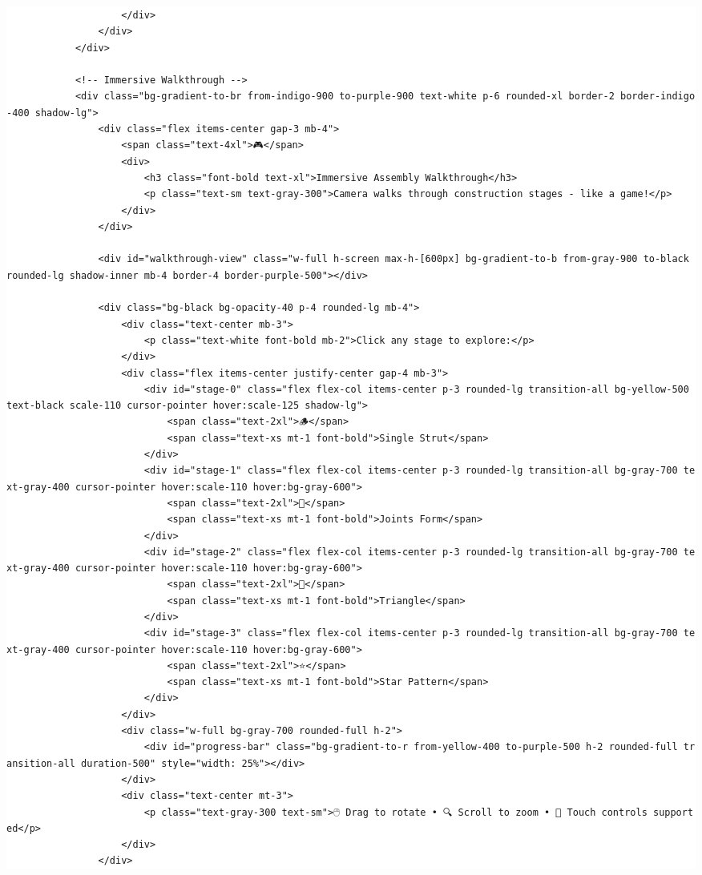                         </div>
                    </div>
                </div>

                <!-- Immersive Walkthrough -->
                <div class="bg-gradient-to-br from-indigo-900 to-purple-900 text-white p-6 rounded-xl border-2 border-indigo-400 shadow-lg">
                    <div class="flex items-center gap-3 mb-4">
                        <span class="text-4xl">🎮</span>
                        <div>
                            <h3 class="font-bold text-xl">Immersive Assembly Walkthrough</h3>
                            <p class="text-sm text-gray-300">Camera walks through construction stages - like a game!</p>
                        </div>
                    </div>
                    
                    <div id="walkthrough-view" class="w-full h-screen max-h-[600px] bg-gradient-to-b from-gray-900 to-black rounded-lg shadow-inner mb-4 border-4 border-purple-500"></div>
                    
                    <div class="bg-black bg-opacity-40 p-4 rounded-lg mb-4">
                        <div class="text-center mb-3">
                            <p class="text-white font-bold mb-2">Click any stage to explore:</p>
                        </div>
                        <div class="flex items-center justify-center gap-4 mb-3">
                            <div id="stage-0" class="flex flex-col items-center p-3 rounded-lg transition-all bg-yellow-500 text-black scale-110 cursor-pointer hover:scale-125 shadow-lg">
                                <span class="text-2xl">🪵</span>
                                <span class="text-xs mt-1 font-bold">Single Strut</span>
                            </div>
                            <div id="stage-1" class="flex flex-col items-center p-3 rounded-lg transition-all bg-gray-700 text-gray-400 cursor-pointer hover:scale-110 hover:bg-gray-600">
                                <span class="text-2xl">🔩</span>
                                <span class="text-xs mt-1 font-bold">Joints Form</span>
                            </div>
                            <div id="stage-2" class="flex flex-col items-center p-3 rounded-lg transition-all bg-gray-700 text-gray-400 cursor-pointer hover:scale-110 hover:bg-gray-600">
                                <span class="text-2xl">🔺</span>
                                <span class="text-xs mt-1 font-bold">Triangle</span>
                            </div>
                            <div id="stage-3" class="flex flex-col items-center p-3 rounded-lg transition-all bg-gray-700 text-gray-400 cursor-pointer hover:scale-110 hover:bg-gray-600">
                                <span class="text-2xl">⭐</span>
                                <span class="text-xs mt-1 font-bold">Star Pattern</span>
                            </div>
                        </div>
                        <div class="w-full bg-gray-700 rounded-full h-2">
                            <div id="progress-bar" class="bg-gradient-to-r from-yellow-400 to-purple-500 h-2 rounded-full transition-all duration-500" style="width: 25%"></div>
                        </div>
                        <div class="text-center mt-3">
                            <p class="text-gray-300 text-sm">🖱️ Drag to rotate • 🔍 Scroll to zoom • 📱 Touch controls supported</p>
                        </div>
                    </div>
